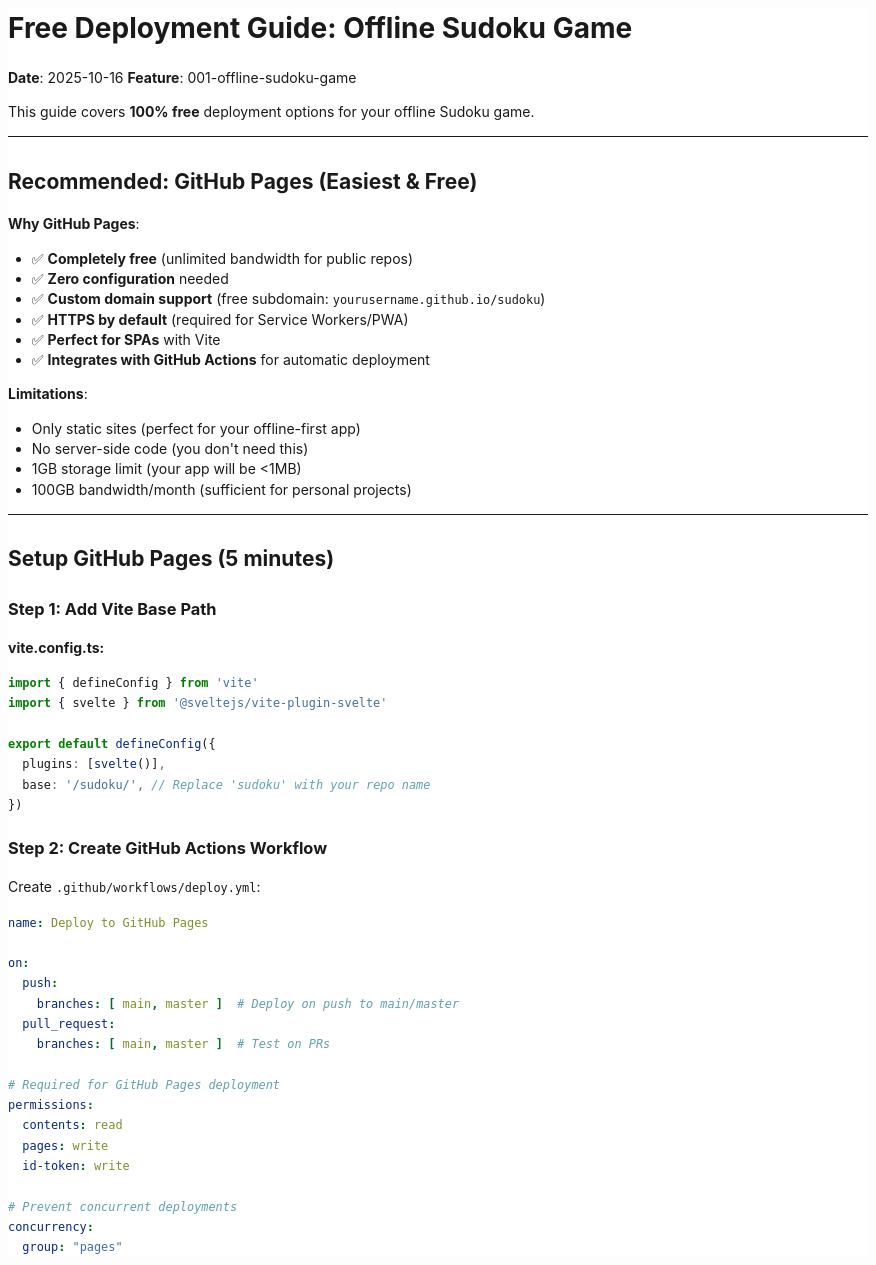 # Free Deployment Guide: Offline Sudoku Game

**Date**: 2025-10-16
**Feature**: 001-offline-sudoku-game

This guide covers **100% free** deployment options for your offline Sudoku game.

---

## Recommended: GitHub Pages (Easiest & Free)

**Why GitHub Pages**:
- ✅ **Completely free** (unlimited bandwidth for public repos)
- ✅ **Zero configuration** needed
- ✅ **Custom domain support** (free subdomain: `yourusername.github.io/sudoku`)
- ✅ **HTTPS by default** (required for Service Workers/PWA)
- ✅ **Perfect for SPAs** with Vite
- ✅ **Integrates with GitHub Actions** for automatic deployment

**Limitations**:
- Only static sites (perfect for your offline-first app)
- No server-side code (you don't need this)
- 1GB storage limit (your app will be <1MB)
- 100GB bandwidth/month (sufficient for personal projects)

---

## Setup GitHub Pages (5 minutes)

### Step 1: Add Vite Base Path

**vite.config.ts:**
```typescript
import { defineConfig } from 'vite'
import { svelte } from '@sveltejs/vite-plugin-svelte'

export default defineConfig({
  plugins: [svelte()],
  base: '/sudoku/', // Replace 'sudoku' with your repo name
})
```

### Step 2: Create GitHub Actions Workflow

Create `.github/workflows/deploy.yml`:

```yaml
name: Deploy to GitHub Pages

on:
  push:
    branches: [ main, master ]  # Deploy on push to main/master
  pull_request:
    branches: [ main, master ]  # Test on PRs

# Required for GitHub Pages deployment
permissions:
  contents: read
  pages: write
  id-token: write

# Prevent concurrent deployments
concurrency:
  group: "pages"
```